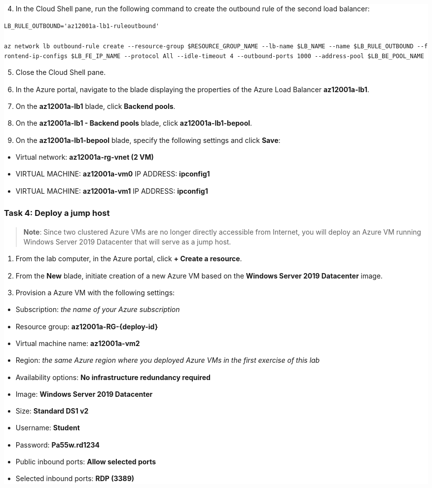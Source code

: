 4.  In the Cloud Shell pane, run the following command to create the outbound rule of the second load balancer:

   ```cli
   LB_RULE_OUTBOUND='az12001a-lb1-ruleoutbound'

   az network lb outbound-rule create --resource-group $RESOURCE_GROUP_NAME --lb-name $LB_NAME --name $LB_RULE_OUTBOUND --frontend-ip-configs $LB_FE_IP_NAME --protocol All --idle-timeout 4 --outbound-ports 1000 --address-pool $LB_BE_POOL_NAME
   ```

5.  Close the Cloud Shell pane.

6.  In the Azure portal, navigate to the blade displaying the properties of the Azure Load Balancer **az12001a-lb1**.

7.  On the **az12001a-lb1** blade, click **Backend pools**.

8.  On the **az12001a-lb1 - Backend pools** blade, click **az12001a-lb1-bepool**.

9.  On the **az12001a-lb1-bepool** blade, specify the following settings and click **Save**:

   - Virtual network: **az12001a-rg-vnet (2 VM)**

   - VIRTUAL MACHINE: **az12001a-vm0**  IP ADDRESS: **ipconfig1**

   - VIRTUAL MACHINE: **az12001a-vm1**  IP ADDRESS: **ipconfig1**

### Task 4: Deploy a jump host

   > **Note**: Since two clustered Azure VMs are no longer directly accessible from Internet, you will deploy an Azure VM running Windows Server 2019 Datacenter that will serve as a jump host. 

1.  From the lab computer, in the Azure portal, click **+ Create a resource**.

1.  From the **New** blade, initiate creation of a new Azure VM based on the **Windows Server 2019 Datacenter** image.

1.  Provision a Azure VM with the following settings:

   - Subscription: *the name of your Azure subscription*

   - Resource group: **az12001a-RG-{deploy-id}**

   - Virtual machine name: **az12001a-vm2**

   - Region: *the same Azure region where you deployed Azure VMs in the first exercise of this lab*

   - Availability options: **No infrastructure redundancy required**

   - Image: **Windows Server 2019 Datacenter**

   - Size: **Standard DS1 v2**

   - Username: **Student**

   - Password: **Pa55w.rd1234**

   - Public inbound ports: **Allow selected ports**

   - Selected inbound ports: **RDP (3389)**
